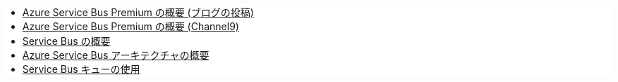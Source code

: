 * [Azure Service Bus Premium の概要 (ブログの投稿)](http://azure.microsoft.com/blog/introducing-azure-service-bus-premium-messaging/)
* [Azure Service Bus Premium の概要 (Channel9)](https://channel9.msdn.com/Blogs/Subscribe/Introducing-Azure-Service-Bus-Premium-Messaging)
* [Service Bus の概要](service-bus-messaging-overview.md)
* [Azure Service Bus アーキテクチャの概要](service-bus-fundamentals-hybrid-solutions.md)
* [Service Bus キューの使用](service-bus-dotnet-get-started-with-queues.md)

[Best practices for performance improvements using Service Bus]: service-bus-performance-improvements.md
[Best practices for insulating applications against Service Bus outages and disasters]: service-bus-outages-disasters.md
[Pricing overview]: https://azure.microsoft.com/pricing/details/service-bus/
[Quotas overview]: service-bus-quotas.md
[Exceptions overview]: service-bus-messaging-exceptions.md
[Shared Access Signatures]: service-bus-sas.md

